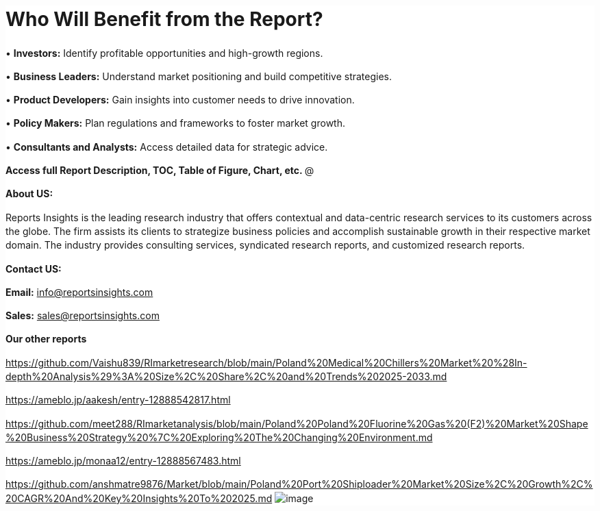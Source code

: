 # <strong>Who Will Benefit from the Report?</strong>

• <strong>Investors:</strong> Identify profitable opportunities and high-growth regions.

• <strong>Business Leaders:</strong> Understand market positioning and build competitive strategies.

• <strong>Product Developers:</strong> Gain insights into customer needs to drive innovation.

• <strong>Policy Makers:</strong> Plan regulations and frameworks to foster market growth.

• <strong>Consultants and Analysts:</strong> Access detailed data for strategic advice.
</ul>
<strong>Access full Report Description, TOC, Table of Figure, Chart, etc. </strong>@  <a href= style=color:#0000ff;></a></font>

<strong><strong>About US</strong>:</strong>

Reports Insights is the leading research industry that offers contextual and data-centric research services to its customers across the globe. The firm assists its clients to strategize business policies and accomplish sustainable growth in their respective market domain. The industry provides consulting services, syndicated research reports, and customized research reports.

<strong>Contact US:</strong>

<p class=""""><b>Email:</b> <a href=mailto:info@reportsinsights.com>info@reportsinsights.com</a></p>
<p class=""""><b>Sales:</b> <a href=mailto:sales@reportsinsights.com>sales@reportsinsights.com</a></p>

<strong>Our other reports</strong>

<a href=https://github.com/Vaishu839/RImarketresearch/blob/main/Poland%20Medical%20Chillers%20Market%20%28In-depth%20Analysis%29%3A%20Size%2C%20Share%2C%20and%20Trends%202025-2033.md>https://github.com/Vaishu839/RImarketresearch/blob/main/Poland%20Medical%20Chillers%20Market%20%28In-depth%20Analysis%29%3A%20Size%2C%20Share%2C%20and%20Trends%202025-2033.md</a>

<a href=https://ameblo.jp/aakesh/entry-12888542817.html>https://ameblo.jp/aakesh/entry-12888542817.html</a>

<a href=https://github.com/meet288/RImarketanalysis/blob/main/Poland%20Poland%20Fluorine%20Gas%20(F2)%20Market%20Shape%20Business%20Strategy%20%7C%20Exploring%20The%20Changing%20Environment.md>https://github.com/meet288/RImarketanalysis/blob/main/Poland%20Poland%20Fluorine%20Gas%20(F2)%20Market%20Shape%20Business%20Strategy%20%7C%20Exploring%20The%20Changing%20Environment.md</a>

<a href=https://ameblo.jp/monaa12/entry-12888567483.html>https://ameblo.jp/monaa12/entry-12888567483.html</a>

<a href=https://github.com/anshmatre9876/Market/blob/main/Poland%20Port%20Shiploader%20Market%20Size%2C%20Growth%2C%20CAGR%20And%20Key%20Insights%20To%202025.md>https://github.com/anshmatre9876/Market/blob/main/Poland%20Port%20Shiploader%20Market%20Size%2C%20Growth%2C%20CAGR%20And%20Key%20Insights%20To%202025.md</a>
![image](https://github.com/user-attachments/assets/a5eebf76-1294-4879-b520-cbc35ad5e4c5)
